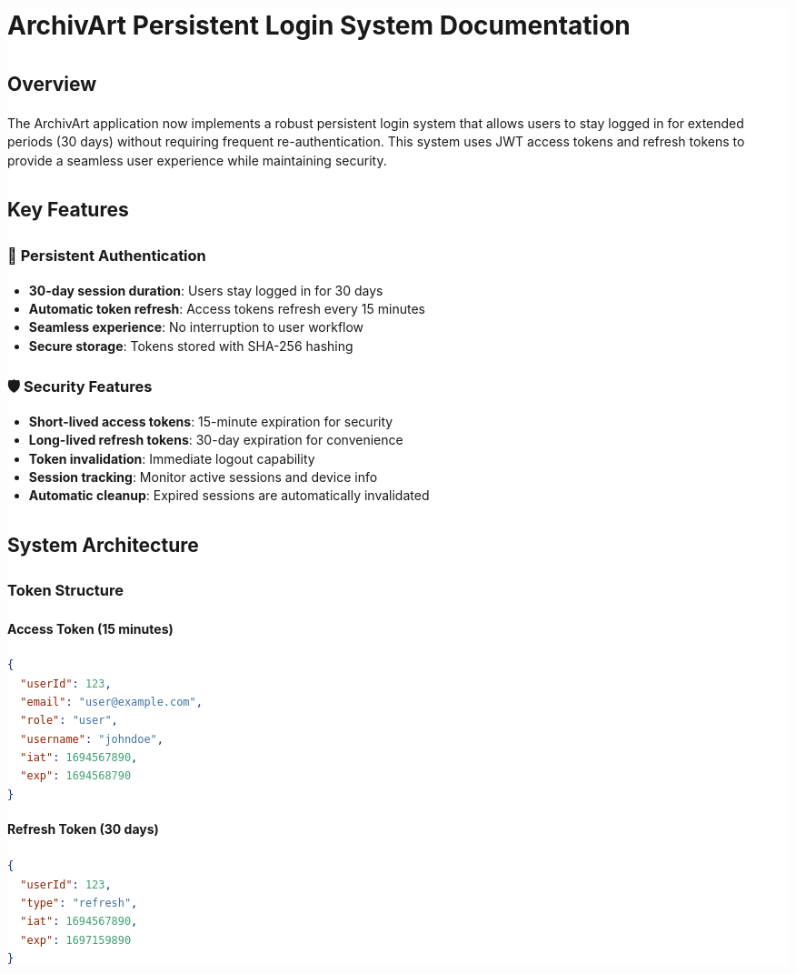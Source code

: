 # ArchivArt Persistent Login System Documentation

## Overview

The ArchivArt application now implements a robust persistent login system that allows users to stay logged in for extended periods (30 days) without requiring frequent re-authentication. This system uses JWT access tokens and refresh tokens to provide a seamless user experience while maintaining security.

## Key Features

### 🔐 **Persistent Authentication**
- **30-day session duration**: Users stay logged in for 30 days
- **Automatic token refresh**: Access tokens refresh every 15 minutes
- **Seamless experience**: No interruption to user workflow
- **Secure storage**: Tokens stored with SHA-256 hashing

### 🛡️ **Security Features**
- **Short-lived access tokens**: 15-minute expiration for security
- **Long-lived refresh tokens**: 30-day expiration for convenience
- **Token invalidation**: Immediate logout capability
- **Session tracking**: Monitor active sessions and device info
- **Automatic cleanup**: Expired sessions are automatically invalidated

## System Architecture

### Token Structure

#### Access Token (15 minutes)
```json
{
  "userId": 123,
  "email": "user@example.com",
  "role": "user",
  "username": "johndoe",
  "iat": 1694567890,
  "exp": 1694568790
}
```

#### Refresh Token (30 days)
```json
{
  "userId": 123,
  "type": "refresh",
  "iat": 1694567890,
  "exp": 1697159890
}
```
